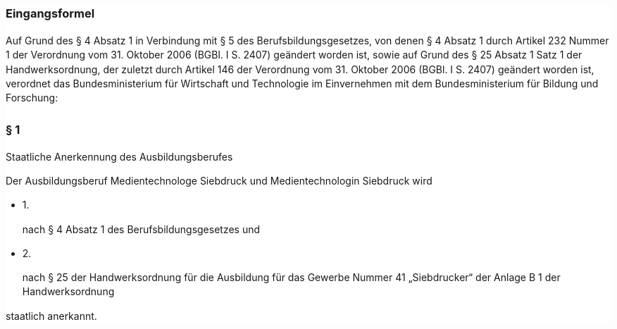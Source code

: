 ### Eingangsformel  

<div>

<div class="jnhtml">

<div>

<div class="jurAbsatz">

Auf Grund des § 4 Absatz 1 in Verbindung mit § 5 des
Berufsbildungsgesetzes, von denen § 4 Absatz 1 durch Artikel 232 Nummer
1 der Verordnung vom 31. Oktober 2006 (BGBl. I S. 2407) geändert worden
ist, sowie auf Grund des § 25 Absatz 1 Satz 1 der Handwerksordnung, der
zuletzt durch Artikel 146 der Verordnung vom 31. Oktober 2006 (BGBl. I
S. 2407) geändert worden ist, verordnet das Bundesministerium für
Wirtschaft und Technologie im Einvernehmen mit dem Bundesministerium für
Bildung und Forschung:

</div>

</div>

</div>

</div>

<span id="BJNR059000011BJNE000200000.html"></span>

### § 1  
Staatliche Anerkennung des Ausbildungsberufes

<div>

<div class="jnhtml">

<div>

<div class="jurAbsatz">

Der Ausbildungsberuf Medientechnologe Siebdruck und Medientechnologin
Siebdruck wird

  - 1\.
    
    <div>
    
    nach § 4 Absatz 1 des Berufsbildungsgesetzes und
    
    </div>

  - 2\.
    
    <div>
    
    nach § 25 der Handwerksordnung für die Ausbildung für das Gewerbe
    Nummer 41 „Siebdrucker“ der Anlage B 1 der Handwerksordnung
    
    </div>

staatlich anerkannt.
